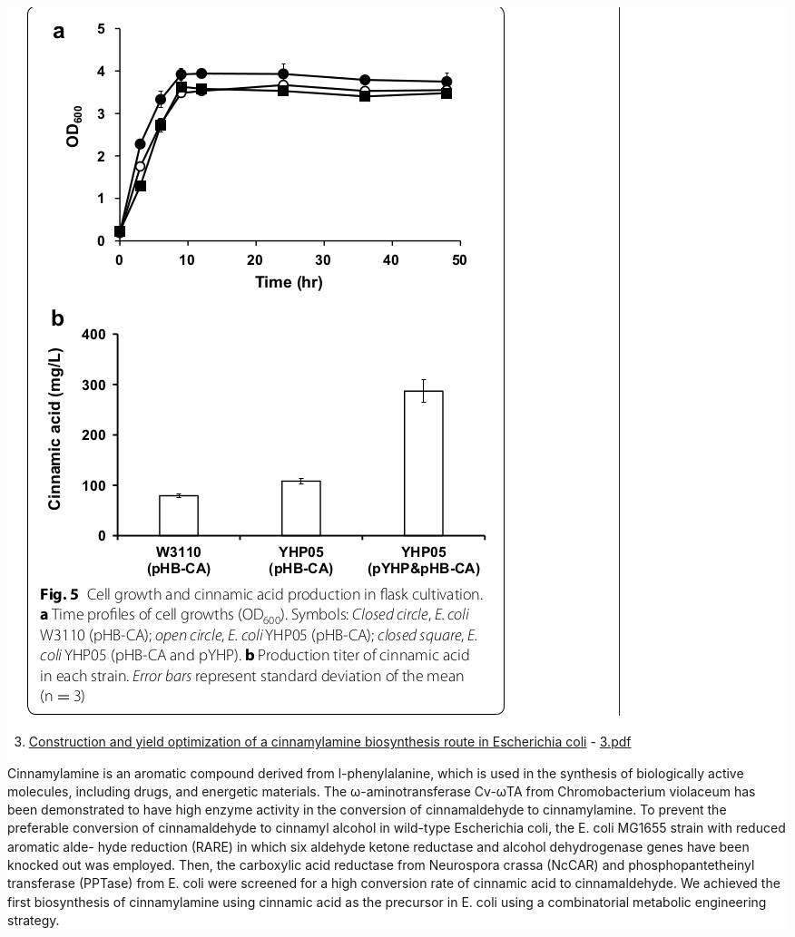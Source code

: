![6.png](https://github.com/LoqmanSamani/cinnamaldehyde/blob/systembiology/images/6.png)


3. [Construction and yield optimization of a cinnamylamine biosynthesis route in Escherichia coli](https://biotechnologyforbiofuels.biomedcentral.com/articles/10.1186/s13068-022-02199-7) - [3.pdf](https://github.com/LoqmanSamani/cinnamaldehyde/blob/systembiology/literature/3.pdf)

Cinnamylamine is an aromatic compound derived from l-phenylalanine, which is used in the synthesis of biologically active molecules, including drugs, and energetic materials.
The ω-aminotransferase Cv-ωTA from Chromobacterium violaceum has been demonstrated to have high enzyme activity in the conversion of cinnamaldehyde to cinnamylamine. To prevent the preferable conversion of cinnamaldehyde to cinnamyl alcohol in wild-type Escherichia coli, the E. coli MG1655 strain with reduced aromatic alde-
hyde reduction (RARE) in which six aldehyde ketone reductase and alcohol dehydrogenase genes have been knocked out was employed. Then, the carboxylic acid reductase from Neurospora crassa (NcCAR) and phosphopantetheinyl transferase (PPTase) from E. coli were screened for a high conversion rate of cinnamic acid to cinnamaldehyde.
We achieved the first biosynthesis of cinnamylamine using cinnamic acid as the precursor in E. coli using a combinatorial metabolic engineering strategy.
